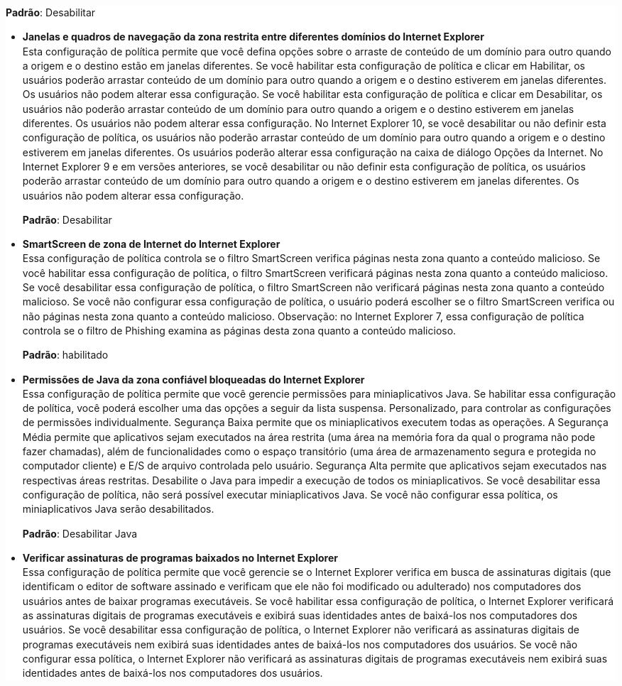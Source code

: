   **Padrão**: Desabilitar 
  
- **Janelas e quadros de navegação da zona restrita entre diferentes domínios do Internet Explorer**  
  Esta configuração de política permite que você defina opções sobre o arraste de conteúdo de um domínio para outro quando a origem e o destino estão em janelas diferentes. Se você habilitar esta configuração de política e clicar em Habilitar, os usuários poderão arrastar conteúdo de um domínio para outro quando a origem e o destino estiverem em janelas diferentes. Os usuários não podem alterar essa configuração. Se você habilitar esta configuração de política e clicar em Desabilitar, os usuários não poderão arrastar conteúdo de um domínio para outro quando a origem e o destino estiverem em janelas diferentes. Os usuários não podem alterar essa configuração. No Internet Explorer 10, se você desabilitar ou não definir esta configuração de política, os usuários não poderão arrastar conteúdo de um domínio para outro quando a origem e o destino estiverem em janelas diferentes. Os usuários poderão alterar essa configuração na caixa de diálogo Opções da Internet. No Internet Explorer 9 e em versões anteriores, se você desabilitar ou não definir esta configuração de política, os usuários poderão arrastar conteúdo de um domínio para outro quando a origem e o destino estiverem em janelas diferentes. Os usuários não podem alterar essa configuração.
  
  **Padrão**: Desabilitar  
  
- **SmartScreen de zona de Internet do Internet Explorer**  
  Essa configuração de política controla se o filtro SmartScreen verifica páginas nesta zona quanto a conteúdo malicioso. Se você habilitar essa configuração de política, o filtro SmartScreen verificará páginas nesta zona quanto a conteúdo malicioso. Se você desabilitar essa configuração de política, o filtro SmartScreen não verificará páginas nesta zona quanto a conteúdo malicioso. Se você não configurar essa configuração de política, o usuário poderá escolher se o filtro SmartScreen verifica ou não páginas nesta zona quanto a conteúdo malicioso. Observação: no Internet Explorer 7, essa configuração de política controla se o filtro de Phishing examina as páginas desta zona quanto a conteúdo malicioso.
  
  **Padrão**: habilitado  
  
- **Permissões de Java da zona confiável bloqueadas do Internet Explorer**  
  Essa configuração de política permite que você gerencie permissões para miniaplicativos Java. Se habilitar essa configuração de política, você poderá escolher uma das opções a seguir da lista suspensa. Personalizado, para controlar as configurações de permissões individualmente. Segurança Baixa permite que os miniaplicativos executem todas as operações. A Segurança Média permite que aplicativos sejam executados na área restrita (uma área na memória fora da qual o programa não pode fazer chamadas), além de funcionalidades como o espaço transitório (uma área de armazenamento segura e protegida no computador cliente) e E/S de arquivo controlada pelo usuário. Segurança Alta permite que aplicativos sejam executados nas respectivas áreas restritas. Desabilite o Java para impedir a execução de todos os miniaplicativos. Se você desabilitar essa configuração de política, não será possível executar miniaplicativos Java. Se você não configurar essa política, os miniaplicativos Java serão desabilitados.
  
  **Padrão**: Desabilitar Java 
  
- **Verificar assinaturas de programas baixados no Internet Explorer**  
  Essa configuração de política permite que você gerencie se o Internet Explorer verifica em busca de assinaturas digitais (que identificam o editor de software assinado e verificam que ele não foi modificado ou adulterado) nos computadores dos usuários antes de baixar programas executáveis. Se você habilitar essa configuração de política, o Internet Explorer verificará as assinaturas digitais de programas executáveis e exibirá suas identidades antes de baixá-los nos computadores dos usuários. Se você desabilitar essa configuração de política, o Internet Explorer não verificará as assinaturas digitais de programas executáveis nem exibirá suas identidades antes de baixá-los nos computadores dos usuários. Se você não configurar essa política, o Internet Explorer não verificará as assinaturas digitais de programas executáveis nem exibirá suas identidades antes de baixá-los nos computadores dos usuários.
  